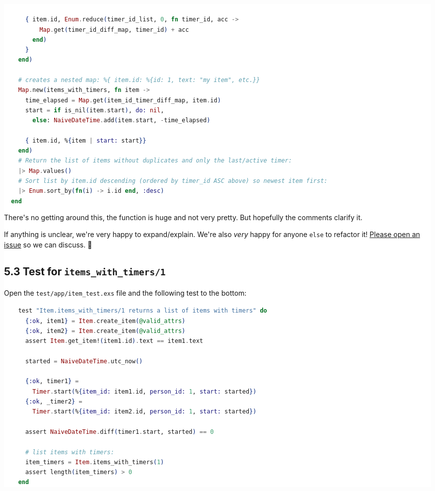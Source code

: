 ```elixir

      { item.id, Enum.reduce(timer_id_list, 0, fn timer_id, acc ->
          Map.get(timer_id_diff_map, timer_id) + acc
        end)
      }
    end)

    # creates a nested map: %{ item.id: %{id: 1, text: "my item", etc.}}
    Map.new(items_with_timers, fn item ->
      time_elapsed = Map.get(item_id_timer_diff_map, item.id)
      start = if is_nil(item.start), do: nil,
        else: NaiveDateTime.add(item.start, -time_elapsed)

      { item.id, %{item | start: start}}
    end)
    # Return the list of items without duplicates and only the last/active timer:
    |> Map.values()
    # Sort list by item.id descending (ordered by timer_id ASC above) so newest item first:
    |> Enum.sort_by(fn(i) -> i.id end, :desc)
  end
```

There's no getting around this,
the function is huge and not very pretty.
But hopefully the comments clarify it.

If anything is unclear, we're very happy to expand/explain.
We're also _very_ happy for anyone `else` to refactor it!
[Please open an issue](https://github.com/dwyl/app-mvp/issues/) 
so we can discuss. 🙏

## 5.3 Test for `items_with_timers/1`

Open the 
`test/app/item_test.exs`
file and the following test to the bottom:

```elixir
    test "Item.items_with_timers/1 returns a list of items with timers" do
      {:ok, item1} = Item.create_item(@valid_attrs)
      {:ok, item2} = Item.create_item(@valid_attrs)
      assert Item.get_item!(item1.id).text == item1.text

      started = NaiveDateTime.utc_now()

      {:ok, timer1} =
        Timer.start(%{item_id: item1.id, person_id: 1, start: started})
      {:ok, _timer2} =
        Timer.start(%{item_id: item2.id, person_id: 1, start: started})

      assert NaiveDateTime.diff(timer1.start, started) == 0

      # list items with timers:
      item_timers = Item.items_with_timers(1)
      assert length(item_timers) > 0
    end
```
